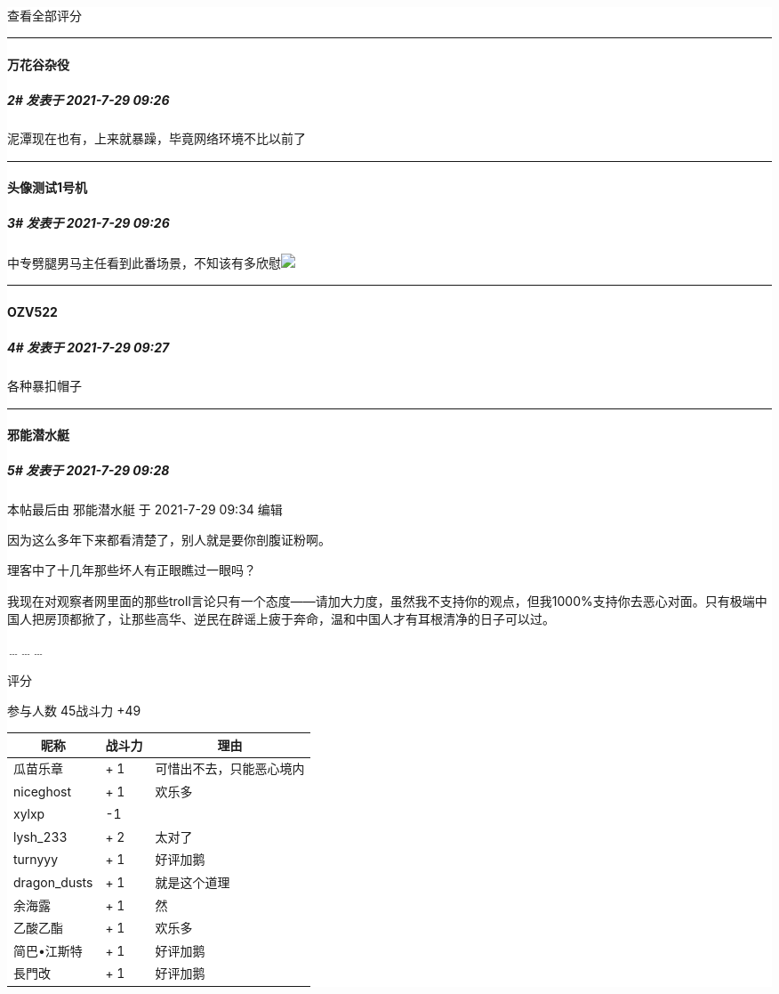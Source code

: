 
查看全部评分


*****

####  万花谷杂役  
##### 2#       发表于 2021-7-29 09:26


泥潭现在也有，上来就暴躁，毕竟网络环境不比以前了


*****

####  头像测试1号机  
##### 3#       发表于 2021-7-29 09:26


中专劈腿男马主任看到此番场景，不知该有多欣慰<img src="https://static.saraba1st.com/image/smiley/face2017/033.png" referrerpolicy="no-referrer">


*****

####  OZV522  
##### 4#       发表于 2021-7-29 09:27


各种暴扣帽子


*****

####  邪能潜水艇  
##### 5#       发表于 2021-7-29 09:28


 本帖最后由 邪能潜水艇 于 2021-7-29 09:34 编辑 

因为这么多年下来都看清楚了，别人就是要你剖腹证粉啊。

理客中了十几年那些坏人有正眼瞧过一眼吗？

我现在对观察者网里面的那些troll言论只有一个态度——请加大力度，虽然我不支持你的观点，但我1000%支持你去恶心对面。只有极端中国人把房顶都掀了，让那些高华、逆民在辟谣上疲于奔命，温和中国人才有耳根清净的日子可以过。


﹍﹍﹍

评分


 参与人数 45战斗力 +49

|昵称|战斗力|理由|
|----|---|---|
| 瓜苗乐章| + 1|可惜出不去，只能恶心境内|
| niceghost| + 1|欢乐多|
| xylxp|-1||
| lysh_233| + 2|太对了|
| turnyyy| + 1|好评加鹅|
| dragon_dusts| + 1|就是这个道理|
| 余海露| + 1|然|
| 乙酸乙酯| + 1|欢乐多|
| 简巴•江斯特| + 1|好评加鹅|
| 長門改| + 1|好评加鹅|